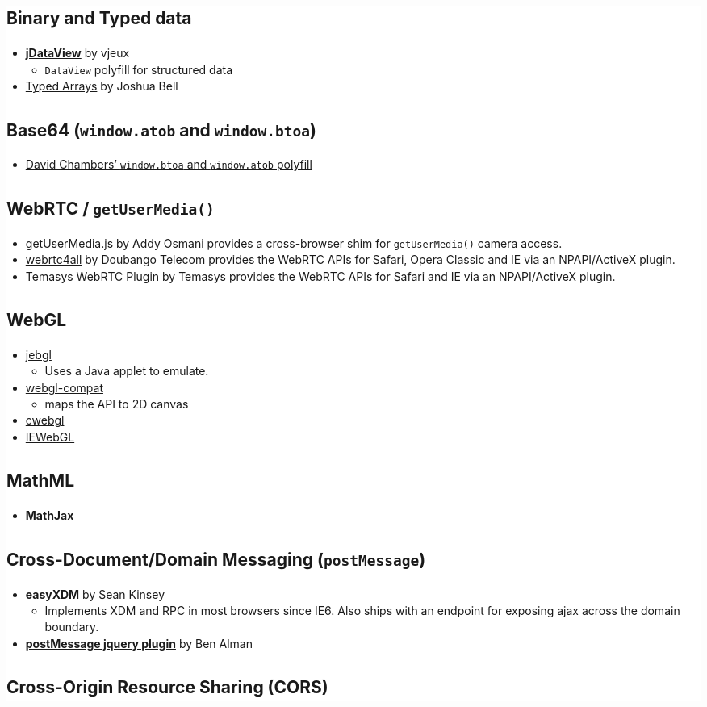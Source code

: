 

## Binary and Typed data

- **[jDataView](https://github.com/vjeux/jDataView/)** by vjeux
  - `DataView` polyfill for structured data
- [Typed Arrays](http://www.calormen.com/polyfill/#typedarray) by Joshua Bell



## Base64 (`window.atob` and `window.btoa`)

- [David Chambers’ `window.btoa` and `window.atob` polyfill](https://github.com/davidchambers/Base64.js)



## WebRTC / `getUserMedia()`

- [getUserMedia.js](https://github.com/addyosmani/getUserMedia.js) by Addy Osmani provides a cross-browser shim for `getUserMedia()` camera access.
- [webrtc4all](https://code.google.com/p/webrtc4all/) by Doubango Telecom provides the WebRTC APIs for Safari, Opera Classic and IE via an NPAPI/ActiveX plugin.
- [Temasys WebRTC Plugin](https://temasys.atlassian.net/wiki/display/TWPP/WebRTC+Plugins/) by Temasys provides the WebRTC APIs for Safari and IE via an NPAPI/ActiveX plugin.



## WebGL

- [jebgl](http://code.google.com/p/jebgl/)
  - Uses a Java applet to emulate.
- [webgl-compat](https://github.com/sinisterchipmunk/webgl-compat)
  - maps the API to 2D canvas
- [cwebgl](http://code.google.com/p/cwebgl/)
- [IEWebGL](https://github.com/iewebgl)



## MathML

- **[MathJax](http://www.mathjax.org)**



## Cross-Document/Domain Messaging (`postMessage`)

- **[easyXDM](http://easyxdm.net/)** by Sean Kinsey
  - Implements XDM and RPC in most browsers since IE6\. Also ships with an endpoint for exposing ajax across the domain boundary.
- **[postMessage jquery plugin](http://benalman.com/projects/jquery-postmessage-plugin/)** by Ben Alman



## Cross-Origin Resource Sharing (CORS)
